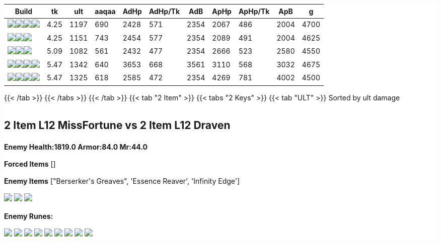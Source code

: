 



 Build |tk|ult|aaqaa|AdHp|AdHp/Tk|AdB|ApHp|ApHp/Tk|ApB|g
-|-|-|-|-|-|-|-|-|-|-
![](/item/6672.png)![](/item/1053.png)![](/item/1055.png)![](/item/1036.png)|4.25|1197|690|2428|571|2354|2067|486|2004|4700
![](/item/3153.png)![](/item/1055.png)![](/item/1037.png)|4.25|1151|743|2454|577|2354|2089|491|2004|4625
![](/item/3091.png)![](/item/1053.png)![](/item/1055.png)|5.09|1082|561|2432|477|2354|2666|523|2580|4550
![](/item/6673.png)![](/item/1055.png)![](/item/1037.png)![](/item/1036.png)|5.47|1342|640|3653|668|3561|3110|568|3032|4675
![](/item/3156.png)![](/item/1053.png)![](/item/1055.png)![](/item/1036.png)|5.47|1325|618|2585|472|2354|4269|781|4002|4500
{{< /tab >}}
{{< /tabs >}}
{{< /tab >}}
{{< tab "2 Item" >}}
{{< tabs "2 Keys" >}}
{{< tab "ULT" >}}
Sorted by ult damage
## 2 Item L12 MissFortune vs 2 Item L12 Draven

**Enemy Health:1819.0 Armor:84.0 Mr:44.0**


**Forced Items** []








**Enemy Items** ["Berserker's Greaves", 'Essence Reaver', 'Infinity Edge']





![](/item/3006.png)
![](/item/3508.png)
![](/item/3031.png)



**Enemy Runes:**





![](/Styles/Precision/LethalTempo/LethalTempo.png)
![](/Styles/Precision/Triumph.png)
![](/Styles/Precision/LegendBloodline/LegendBloodline.png)
![](/Styles/Sorcery/LastStand/LastStand.png)
![](/Styles/Domination/EyeballCollection/EyeballCollection.png)
![](/Styles/Domination/TreasureHunter/TreasureHunter.png)
![](/StatMods/StatModsAttackSpeedIcon.png)
![](/StatMods/StatModsAdaptiveForceIcon.png)
![](/StatMods/StatModsArmorIcon.png)
